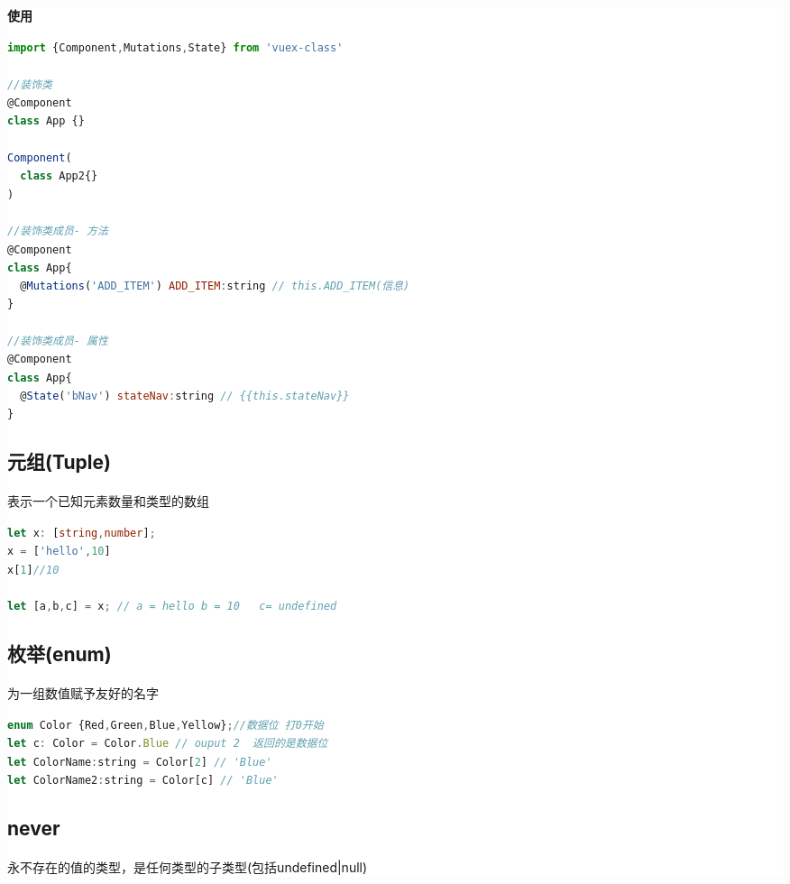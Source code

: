 **使用**

```js
import {Component,Mutations,State} from 'vuex-class'

//装饰类
@Component
class App {}

Component(
  class App2{}
)

//装饰类成员- 方法
@Component
class App{
  @Mutations('ADD_ITEM') ADD_ITEM:string // this.ADD_ITEM(信息)
}

//装饰类成员- 属性
@Component
class App{
  @State('bNav') stateNav:string // {{this.stateNav}}
}
```

## 元组(Tuple)

表示一个已知元素数量和类型的数组

```ts
let x: [string,number];
x = ['hello',10]
x[1]//10

let [a,b,c] = x; // a = hello b = 10   c= undefined
```



## 枚举(enum)

为一组数值赋予友好的名字

```js
enum Color {Red,Green,Blue,Yellow};//数据位 打0开始
let c: Color = Color.Blue // ouput 2  返回的是数据位
let ColorName:string = Color[2] // 'Blue'
let ColorName2:string = Color[c] // 'Blue'
```

## never

永不存在的值的类型，是任何类型的子类型(包括undefined|null)


  [p in Keys]: any